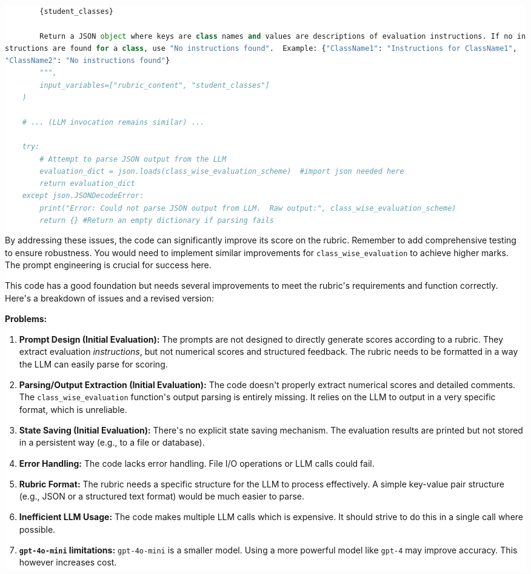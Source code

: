```python
        {student_classes}

        Return a JSON object where keys are class names and values are descriptions of evaluation instructions. If no instructions are found for a class, use "No instructions found".  Example: {"ClassName1": "Instructions for ClassName1", "ClassName2": "No instructions found"}
        """,
        input_variables=["rubric_content", "student_classes"]
    )

    # ... (LLM invocation remains similar) ...

    try:
        # Attempt to parse JSON output from the LLM
        evaluation_dict = json.loads(class_wise_evaluation_scheme)  #import json needed here
        return evaluation_dict
    except json.JSONDecodeError:
        print("Error: Could not parse JSON output from LLM.  Raw output:", class_wise_evaluation_scheme)
        return {} #Return an empty dictionary if parsing fails

```

By addressing these issues, the code can significantly improve its score on the rubric. Remember to add comprehensive testing to ensure robustness.  You would need to implement similar improvements for `class_wise_evaluation` to achieve higher marks.  The prompt engineering is crucial for success here.


This code has a good foundation but needs several improvements to meet the rubric's requirements and function correctly.  Here's a breakdown of issues and a revised version:

**Problems:**

1. **Prompt Design (Initial Evaluation):** The prompts are not designed to directly generate scores according to a rubric. They extract evaluation *instructions*, but not numerical scores and structured feedback. The rubric needs to be formatted in a way the LLM can easily parse for scoring.

2. **Parsing/Output Extraction (Initial Evaluation):**  The code doesn't properly extract numerical scores and detailed comments. The `class_wise_evaluation` function's output parsing is entirely missing.  It relies on the LLM to output in a very specific format, which is unreliable.

3. **State Saving (Initial Evaluation):** There's no explicit state saving mechanism.  The evaluation results are printed but not stored in a persistent way (e.g., to a file or database).

4. **Error Handling:** The code lacks error handling.  File I/O operations or LLM calls could fail.

5. **Rubric Format:** The rubric needs a specific structure for the LLM to process effectively.  A simple key-value pair structure (e.g., JSON or a structured text format) would be much easier to parse.

6. **Inefficient LLM Usage:** The code makes multiple LLM calls which is expensive.  It should strive to do this in a single call where possible.

7. **`gpt-4o-mini` limitations:**  `gpt-4o-mini` is a smaller model. Using a more powerful model like `gpt-4` may improve accuracy.  This however increases cost.

